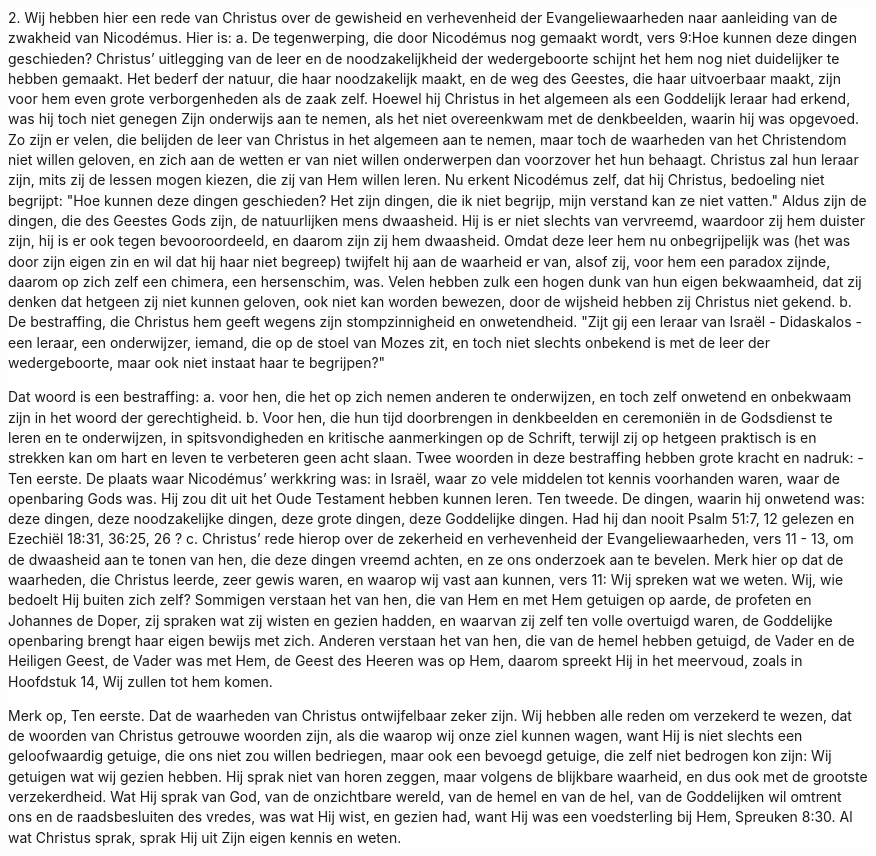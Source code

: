 2\. Wij hebben hier een rede van Christus over de gewisheid en verhevenheid der Evangeliewaarheden naar aanleiding van de zwakheid van Nicodémus. Hier is:
a. De tegenwerping, die door Nicodémus nog gemaakt wordt, vers 9:Hoe kunnen deze dingen geschieden? Christus’ uitlegging van de leer en de noodzakelijkheid der wedergeboorte schijnt het hem nog niet duidelijker te hebben gemaakt. Het bederf der natuur, die haar noodzakelijk maakt, en de weg des Geestes, die haar uitvoerbaar maakt, zijn voor hem even grote verborgenheden als de zaak zelf. Hoewel hij Christus in het algemeen als een Goddelijk leraar had erkend, was hij toch niet genegen Zijn onderwijs aan te nemen, als het niet overeenkwam met de denkbeelden, waarin hij was opgevoed. Zo zijn er velen, die belijden de leer van Christus in het algemeen aan te nemen, maar toch de waarheden van het Christendom niet willen geloven, en zich aan de wetten er van niet willen onderwerpen dan voorzover het hun behaagt. Christus zal hun leraar zijn, mits zij de lessen mogen kiezen, die zij van Hem willen leren. Nu erkent Nicodémus zelf, dat hij Christus, bedoeling niet begrijpt: "Hoe kunnen deze dingen geschieden? Het zijn dingen, die ik niet begrijp, mijn verstand kan ze niet vatten." Aldus zijn de dingen, die des Geestes Gods zijn, de natuurlijken mens dwaasheid. Hij is er niet slechts van vervreemd, waardoor zij hem duister zijn, hij is er ook tegen bevooroordeeld, en daarom zijn zij hem dwaasheid. Omdat deze leer hem nu onbegrijpelijk was (het was door zijn eigen zin en wil dat hij haar niet begreep) twijfelt hij aan de waarheid er van, alsof zij, voor hem een paradox zijnde, daarom op zich zelf een chimera, een hersenschim, was. Velen hebben zulk een hogen dunk van hun eigen bekwaamheid, dat zij denken dat hetgeen zij niet kunnen geloven, ook niet kan worden bewezen, door de wijsheid hebben zij Christus niet gekend. 
b. De bestraffing, die Christus hem geeft wegens zijn stompzinnigheid en onwetendheid. "Zijt gij een leraar van Israël - Didaskalos - een leraar, een onderwijzer, iemand, die op de stoel van Mozes zit, en toch niet slechts onbekend is met de leer der wedergeboorte, maar ook niet instaat haar te begrijpen?" 

Dat woord is een bestraffing:
a. voor hen, die het op zich nemen anderen te onderwijzen, en toch zelf onwetend en onbekwaam zijn in het woord der gerechtigheid. 
b. Voor hen, die hun tijd doorbrengen in denkbeelden en ceremoniën in de Godsdienst te leren en te onderwijzen, in spitsvondigheden en kritische aanmerkingen op de Schrift, terwijl zij op hetgeen praktisch is en strekken kan om hart en leven te verbeteren geen acht slaan. Twee woorden in deze bestraffing hebben grote kracht en nadruk: - 
Ten eerste. De plaats waar Nicodémus’ werkkring was: in Israël, waar zo vele middelen tot kennis voorhanden waren, waar de openbaring Gods was. Hij zou dit uit het Oude Testament hebben kunnen leren. 
Ten tweede. De dingen, waarin hij onwetend was: deze dingen, deze noodzakelijke dingen, deze grote dingen, deze Goddelijke dingen. Had hij dan nooit Psalm 51:7, 12 gelezen en Ezechiël 18:31, 36:25, 26 ? 
c. Christus’ rede hierop over de zekerheid en verhevenheid der Evangeliewaarheden, vers 11 - 13, om de dwaasheid aan te tonen van hen, die deze dingen vreemd achten, en ze ons onderzoek aan te bevelen. Merk hier op dat de waarheden, die Christus leerde, zeer gewis waren, en waarop wij vast aan kunnen, vers 11: Wij spreken wat we weten. Wij, wie bedoelt Hij buiten zich zelf? Sommigen verstaan het van hen, die van Hem en met Hem getuigen op aarde, de profeten en Johannes de Doper, zij spraken wat zij wisten en gezien hadden, en waarvan zij zelf ten volle overtuigd waren, de Goddelijke openbaring brengt haar eigen bewijs met zich. Anderen verstaan het van hen, die van de hemel hebben getuigd, de Vader en de Heiligen Geest, de Vader was met Hem, de Geest des Heeren was op Hem, daarom spreekt Hij in het meervoud, zoals in Hoofdstuk 14, Wij zullen tot hem komen. 

Merk op, 
Ten eerste. Dat de waarheden van Christus ontwijfelbaar zeker zijn. Wij hebben alle reden om verzekerd te wezen, dat de woorden van Christus getrouwe woorden zijn, als die waarop wij onze ziel kunnen wagen, want Hij is niet slechts een geloofwaardig getuige, die ons niet zou willen bedriegen, maar ook een bevoegd getuige, die zelf niet bedrogen kon zijn: Wij getuigen wat wij gezien hebben. Hij sprak niet van horen zeggen, maar volgens de blijkbare waarheid, en dus ook met de grootste verzekerdheid. Wat Hij sprak van God, van de onzichtbare wereld, van de hemel en van de hel, van de Goddelijken wil omtrent ons en de raadsbesluiten des vredes, was wat Hij wist, en gezien had, want Hij was een voedsterling bij Hem, Spreuken 8:30. Al wat Christus sprak, sprak Hij uit Zijn eigen kennis en weten. 